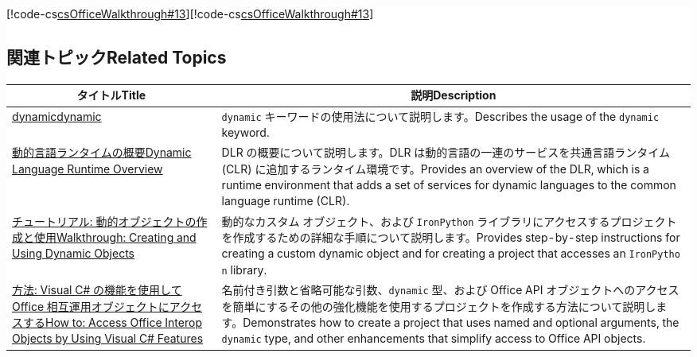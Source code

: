  <span data-ttu-id="c1c8a-150">[!code-cs[csOfficeWalkthrough#13](../../../csharp/programming-guide/interop/codesnippet/CSharp/using-type-dynamic_9.cs)]</span><span class="sxs-lookup"><span data-stu-id="c1c8a-150">[!code-cs[csOfficeWalkthrough#13](../../../csharp/programming-guide/interop/codesnippet/CSharp/using-type-dynamic_9.cs)]</span></span>  
  
## <a name="related-topics"></a><span data-ttu-id="c1c8a-151">関連トピック</span><span class="sxs-lookup"><span data-stu-id="c1c8a-151">Related Topics</span></span>  
  
|<span data-ttu-id="c1c8a-152">タイトル</span><span class="sxs-lookup"><span data-stu-id="c1c8a-152">Title</span></span>|<span data-ttu-id="c1c8a-153">説明</span><span class="sxs-lookup"><span data-stu-id="c1c8a-153">Description</span></span>|  
|-----------|-----------------|  
|[<span data-ttu-id="c1c8a-154">dynamic</span><span class="sxs-lookup"><span data-stu-id="c1c8a-154">dynamic</span></span>](../../../csharp/language-reference/keywords/dynamic.md)|<span data-ttu-id="c1c8a-155">`dynamic` キーワードの使用法について説明します。</span><span class="sxs-lookup"><span data-stu-id="c1c8a-155">Describes the usage of the `dynamic` keyword.</span></span>|  
|[<span data-ttu-id="c1c8a-156">動的言語ランタイムの概要</span><span class="sxs-lookup"><span data-stu-id="c1c8a-156">Dynamic Language Runtime Overview</span></span>](../../../framework/reflection-and-codedom/dynamic-language-runtime-overview.md)|<span data-ttu-id="c1c8a-157">DLR の概要について説明します。DLR は動的言語の一連のサービスを共通言語ランタイム (CLR) に追加するランタイム環境です。</span><span class="sxs-lookup"><span data-stu-id="c1c8a-157">Provides an overview of the DLR, which is a runtime environment that adds a set of services for dynamic languages to the common language runtime (CLR).</span></span>|  
|[<span data-ttu-id="c1c8a-158">チュートリアル: 動的オブジェクトの作成と使用</span><span class="sxs-lookup"><span data-stu-id="c1c8a-158">Walkthrough: Creating and Using Dynamic Objects</span></span>](../../../csharp/programming-guide/types/walkthrough-creating-and-using-dynamic-objects.md)|<span data-ttu-id="c1c8a-159">動的なカスタム オブジェクト、および `IronPython` ライブラリにアクセスするプロジェクトを作成するための詳細な手順について説明します。</span><span class="sxs-lookup"><span data-stu-id="c1c8a-159">Provides step-by-step instructions for creating a custom dynamic object and for creating a project that accesses an `IronPython` library.</span></span>|  
|[<span data-ttu-id="c1c8a-160">方法: Visual C# の機能を使用して Office 相互運用オブジェクトにアクセスする</span><span class="sxs-lookup"><span data-stu-id="c1c8a-160">How to: Access Office Interop Objects by Using Visual C# Features</span></span>](../../../csharp/programming-guide/interop/how-to-access-office-onterop-objects.md)|<span data-ttu-id="c1c8a-161">名前付き引数と省略可能な引数、`dynamic` 型、および Office API オブジェクトへのアクセスを簡単にするその他の強化機能を使用するプロジェクトを作成する方法について説明します。</span><span class="sxs-lookup"><span data-stu-id="c1c8a-161">Demonstrates how to create a project that uses named and optional arguments, the `dynamic` type, and other enhancements that simplify access to Office API objects.</span></span>|

